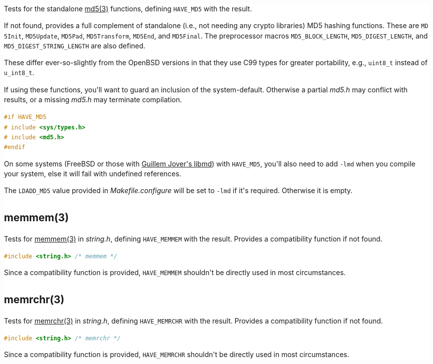 Tests for the standalone [md5(3)](https://man.openbsd.org/md5.3)
functions, defining `HAVE_MD5` with the result.

If not found, provides a full complement of standalone (i.e., not
needing any crypto libraries) MD5 hashing functions.  These are
`MD5Init`, `MD5Update`, `MD5Pad`, `MD5Transform`, `MD5End`, and
`MD5Final`.  The preprocessor macros `MD5_BLOCK_LENGTH`,
`MD5_DIGEST_LENGTH`, and `MD5_DIGEST_STRING_LENGTH` are also defined.  

These differ ever-so-slightly from the OpenBSD versions in that they use
C99 types for greater portability, e.g., `uint8_t` instead of
`u_int8_t`.

If using these functions, you'll want to guard an inclusion of the
system-default.  Otherwise a partial *md5.h* may conflict with results,
or a missing *md5.h* may terminate compilation.

```c
#if HAVE_MD5
# include <sys/types.h>
# include <md5.h>
#endif
```

On some systems (FreeBSD or those with [Guillem Jover's
libmd](https://www.hadrons.org/software/libmd/)) with `HAVE_MD5`, 
you'll also need to add `-lmd` when you compile your system, else it will
fail with undefined references.

The `LDADD_MD5` value provided in *Makefile.configure* will be set to
`-lmd` if it's required. Otherwise it is empty.

## memmem(3)

Tests for [memmem(3)](https://man.openbsd.org/memmem.3) in *string.h*,
defining `HAVE_MEMMEM` with the result.  Provides a compatibility
function if not found.

```c
#include <string.h> /* memmem */
```

Since a compatibility function is provided, `HAVE_MEMMEM` shouldn't be
directly used in most circumstances.

## memrchr(3)

Tests for [memrchr(3)](https://man.openbsd.org/memrchr.3) in *string.h*,
defining `HAVE_MEMRCHR` with the result.  Provides a compatibility
function if not found.

```c
#include <string.h> /* memrchr */
```

Since a compatibility function is provided, `HAVE_MEMRCHR` shouldn't be
directly used in most circumstances.
